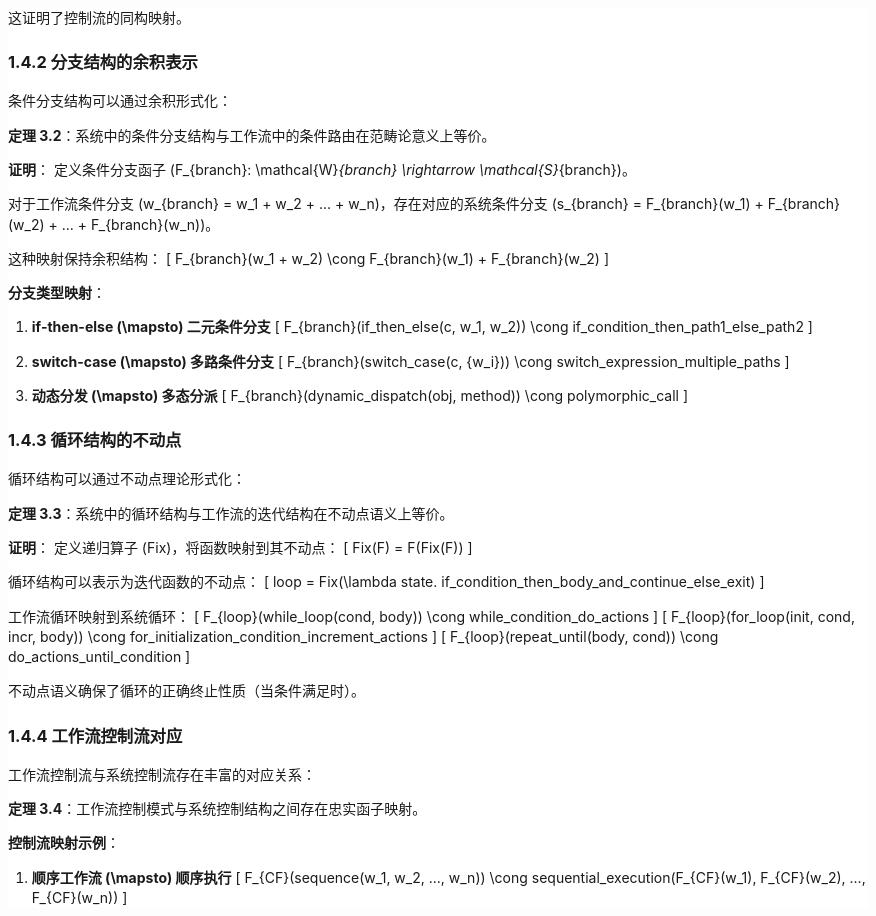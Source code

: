 这证明了控制流的同构映射。

### 1.4.2 分支结构的余积表示

条件分支结构可以通过余积形式化：

**定理 3.2**：系统中的条件分支结构与工作流中的条件路由在范畴论意义上等价。

**证明**：
定义条件分支函子 \(F_{branch}: \mathcal{W}_{branch} \rightarrow \mathcal{S}_{branch}\)。

对于工作流条件分支 \(w_{branch} = w_1 + w_2 + ... + w_n\)，存在对应的系统条件分支 \(s_{branch} = F_{branch}(w_1) + F_{branch}(w_2) + ... + F_{branch}(w_n)\)。

这种映射保持余积结构：
\[ F_{branch}(w_1 + w_2) \cong F_{branch}(w_1) + F_{branch}(w_2) \]

**分支类型映射**：

1. **if-then-else \(\mapsto\) 二元条件分支**
\[ F_{branch}(if\_then\_else(c, w_1, w_2)) \cong if\_condition\_then\_path1\_else\_path2 \]

2. **switch-case \(\mapsto\) 多路条件分支**
\[ F_{branch}(switch\_case(c, \{w_i\})) \cong switch\_expression\_multiple\_paths \]

3. **动态分发 \(\mapsto\) 多态分派**
\[ F_{branch}(dynamic\_dispatch(obj, method)) \cong polymorphic\_call \]

### 1.4.3 循环结构的不动点

循环结构可以通过不动点理论形式化：

**定理 3.3**：系统中的循环结构与工作流的迭代结构在不动点语义上等价。

**证明**：
定义递归算子 \(Fix\)，将函数映射到其不动点：
\[ Fix(F) = F(Fix(F)) \]

循环结构可以表示为迭代函数的不动点：
\[ loop = Fix(\lambda state. if\_condition\_then\_body\_and\_continue\_else\_exit) \]

工作流循环映射到系统循环：
\[ F_{loop}(while\_loop(cond, body)) \cong while\_condition\_do\_actions \]
\[ F_{loop}(for\_loop(init, cond, incr, body)) \cong for\_initialization\_condition\_increment\_actions \]
\[ F_{loop}(repeat\_until(body, cond)) \cong do\_actions\_until\_condition \]

不动点语义确保了循环的正确终止性质（当条件满足时）。

### 1.4.4 工作流控制流对应

工作流控制流与系统控制流存在丰富的对应关系：

**定理 3.4**：工作流控制模式与系统控制结构之间存在忠实函子映射。

**控制流映射示例**：

1. **顺序工作流 \(\mapsto\) 顺序执行**
\[ F_{CF}(sequence(w_1, w_2, ..., w_n)) \cong sequential\_execution(F_{CF}(w_1), F_{CF}(w_2), ..., F_{CF}(w_n)) \]
